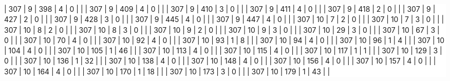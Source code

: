 | 307        | 9                | 398     | 4                      | 0     |       |
| 307        | 9                | 409     | 4                      | 0     |       |
| 307        | 9                | 410     | 3                      | 0     |       |
| 307        | 9                | 411     | 4                      | 0     |       |
| 307        | 9                | 418     | 2                      | 0     |       |
| 307        | 9                | 427     | 2                      | 0     |       |
| 307        | 9                | 428     | 3                      | 0     |       |
| 307        | 9                | 445     | 4                      | 0     |       |
| 307        | 9                | 447     | 4                      | 0     |       |
| 307        | 10               | 7       | 2                      | 0     |       |
| 307        | 10               | 7       | 3                      | 0     |       |
| 307        | 10               | 8       | 2                      | 0     |       |
| 307        | 10               | 8       | 3                      | 0     |       |
| 307        | 10               | 9       | 2                      | 0     |       |
| 307        | 10               | 9       | 3                      | 0     |       |
| 307        | 10               | 29      | 3                      | 0     |       |
| 307        | 10               | 67      | 3                      | 0     |       |
| 307        | 10               | 70      | 4                      | 0     |       |
| 307        | 10               | 92      | 4                      | 0     |       |
| 307        | 10               | 93      | 1                      | 8     |       |
| 307        | 10               | 94      | 4                      | 0     |       |
| 307        | 10               | 96      | 1                      | 4     |       |
| 307        | 10               | 104     | 4                      | 0     |       |
| 307        | 10               | 105     | 1                      | 46    |       |
| 307        | 10               | 113     | 4                      | 0     |       |
| 307        | 10               | 115     | 4                      | 0     |       |
| 307        | 10               | 117     | 1                      | 1     |       |
| 307        | 10               | 129     | 3                      | 0     |       |
| 307        | 10               | 136     | 1                      | 32    |       |
| 307        | 10               | 138     | 4                      | 0     |       |
| 307        | 10               | 148     | 4                      | 0     |       |
| 307        | 10               | 156     | 4                      | 0     |       |
| 307        | 10               | 157     | 4                      | 0     |       |
| 307        | 10               | 164     | 4                      | 0     |       |
| 307        | 10               | 170     | 1                      | 18    |       |
| 307        | 10               | 173     | 3                      | 0     |       |
| 307        | 10               | 179     | 1                      | 43    |       |